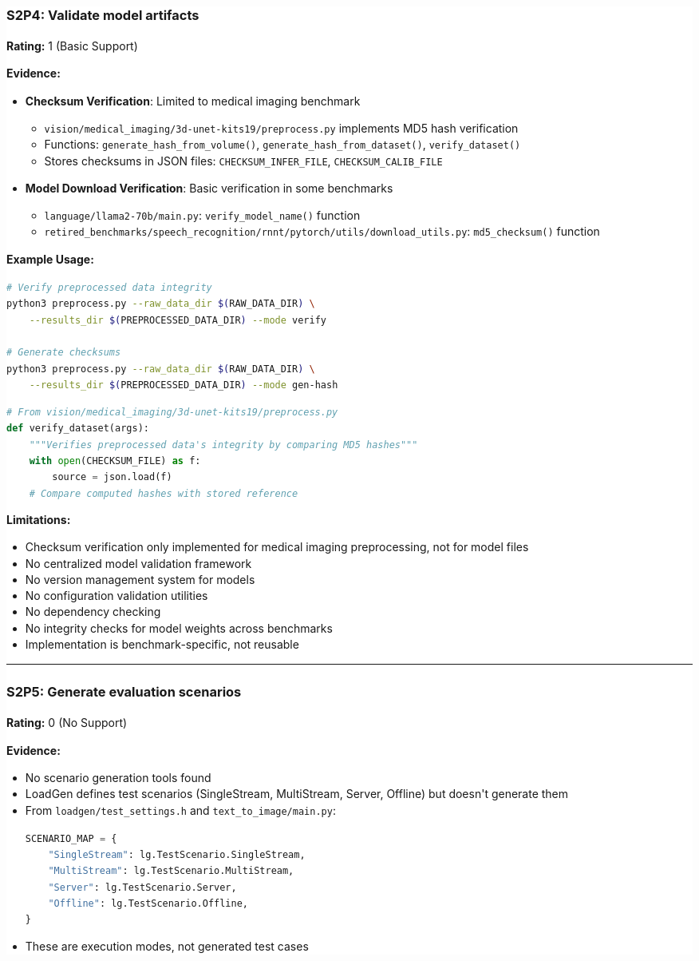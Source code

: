 ### S2P4: Validate model artifacts
**Rating:** 1 (Basic Support)

**Evidence:**
- **Checksum Verification**: Limited to medical imaging benchmark
  - `vision/medical_imaging/3d-unet-kits19/preprocess.py` implements MD5 hash verification
  - Functions: `generate_hash_from_volume()`, `generate_hash_from_dataset()`, `verify_dataset()`
  - Stores checksums in JSON files: `CHECKSUM_INFER_FILE`, `CHECKSUM_CALIB_FILE`

- **Model Download Verification**: Basic verification in some benchmarks
  - `language/llama2-70b/main.py`: `verify_model_name()` function
  - `retired_benchmarks/speech_recognition/rnnt/pytorch/utils/download_utils.py`: `md5_checksum()` function

**Example Usage:**
```bash
# Verify preprocessed data integrity
python3 preprocess.py --raw_data_dir $(RAW_DATA_DIR) \
    --results_dir $(PREPROCESSED_DATA_DIR) --mode verify

# Generate checksums
python3 preprocess.py --raw_data_dir $(RAW_DATA_DIR) \
    --results_dir $(PREPROCESSED_DATA_DIR) --mode gen-hash
```

```python
# From vision/medical_imaging/3d-unet-kits19/preprocess.py
def verify_dataset(args):
    """Verifies preprocessed data's integrity by comparing MD5 hashes"""
    with open(CHECKSUM_FILE) as f:
        source = json.load(f)
    # Compare computed hashes with stored reference
```

**Limitations:**
- Checksum verification only implemented for medical imaging preprocessing, not for model files
- No centralized model validation framework
- No version management system for models
- No configuration validation utilities
- No dependency checking
- No integrity checks for model weights across benchmarks
- Implementation is benchmark-specific, not reusable

---

### S2P5: Generate evaluation scenarios
**Rating:** 0 (No Support)

**Evidence:**
- No scenario generation tools found
- LoadGen defines test scenarios (SingleStream, MultiStream, Server, Offline) but doesn't generate them
- From `loadgen/test_settings.h` and `text_to_image/main.py`:
  ```python
  SCENARIO_MAP = {
      "SingleStream": lg.TestScenario.SingleStream,
      "MultiStream": lg.TestScenario.MultiStream,
      "Server": lg.TestScenario.Server,
      "Offline": lg.TestScenario.Offline,
  }
  ```
- These are execution modes, not generated test cases
